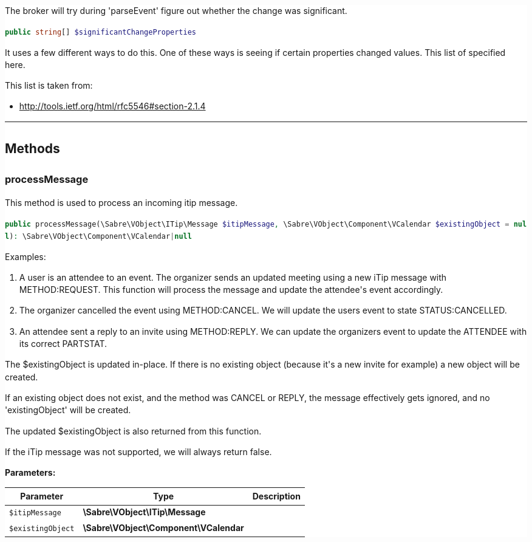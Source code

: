The broker will try during 'parseEvent' figure out whether the change
was significant.

```php
public string[] $significantChangeProperties
```

It uses a few different ways to do this. One of these ways is seeing if
certain properties changed values. This list of specified here.

This list is taken from:
* http://tools.ietf.org/html/rfc5546#section-2.1.4




***

## Methods


### processMessage

This method is used to process an incoming itip message.

```php
public processMessage(\Sabre\VObject\ITip\Message $itipMessage, \Sabre\VObject\Component\VCalendar $existingObject = null): \Sabre\VObject\Component\VCalendar|null
```

Examples:

1. A user is an attendee to an event. The organizer sends an updated
meeting using a new iTip message with METHOD:REQUEST. This function
will process the message and update the attendee's event accordingly.

2. The organizer cancelled the event using METHOD:CANCEL. We will update
the users event to state STATUS:CANCELLED.

3. An attendee sent a reply to an invite using METHOD:REPLY. We can
update the organizers event to update the ATTENDEE with its correct
PARTSTAT.

The $existingObject is updated in-place. If there is no existing object
(because it's a new invite for example) a new object will be created.

If an existing object does not exist, and the method was CANCEL or
REPLY, the message effectively gets ignored, and no 'existingObject'
will be created.

The updated $existingObject is also returned from this function.

If the iTip message was not supported, we will always return false.






**Parameters:**

| Parameter | Type | Description |
|-----------|------|-------------|
| `$itipMessage` | **\Sabre\VObject\ITip\Message** |  |
| `$existingObject` | **\Sabre\VObject\Component\VCalendar** |  |
